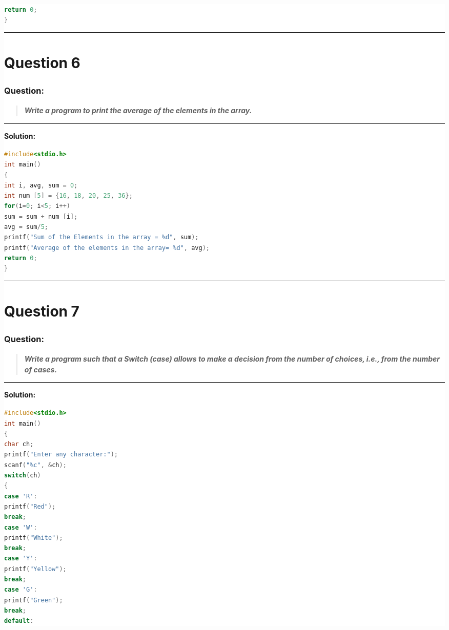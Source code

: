 ```C language
return 0;
}
```
----------------------------------------

# Question 6

### **Question:**

> ***Write a program to print the average of the elements in the array.***

---------------------------------------

<strong>Solution: </strong>

```C language
#include<stdio.h>
int main()
{
int i, avg, sum = 0;
int num [5] = {16, 18, 20, 25, 36};
for(i=0; i<5; i++)
sum = sum + num [i];
avg = sum/5;
printf("Sum of the Elements in the array = %d", sum);
printf("Average of the elements in the array= %d", avg);
return 0;
}
```
----------------------------------------

# Question 7

### **Question:**

> ***Write a program such that a Switch (case) allows to make a decision from the number of choices, i.e., from the number of cases.***

---------------------------------------

<strong>Solution: </strong>

```C language
#include<stdio.h>
int main()
{
char ch;
printf("Enter any character:");
scanf("%c", &ch);
switch(ch)
{
case 'R':
printf("Red");
break;
case 'W':
printf("White");
break;
case 'Y':
printf("Yellow");
break;
case 'G':
printf("Green");
break;
default:
```